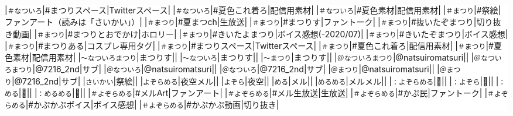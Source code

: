 |`＃なついろ`|#まつりスペース|Twitterスペース|
|`＃なついろ`|#夏色これ着ろ|配信用素材|
|`＃なついろ`|#夏色素材|配信用素材|
|`＃まつり`|#祭絵|ファンアート（読みは「さいかい」）|
|`＃まつり`|#夏まつch|生放送|
|`＃まつり`|#まつりす|ファントーク|
|`＃まつり`|#抜いたぞまつり|切り抜き動画|
|`＃まつり`|#まつりとおでかけ|ホロリー|
|`＃まつり`|#きいたよまつり|ボイス感想(-2020/07)|
|`＃まつり`|#きいたぞまつり|ボイス感想|
|`＃まつり`|#まつりある|コスプレ専用タグ|
|`＃まつり`|#まつりスペース|Twitterスペース|
|`＃まつり`|#夏色これ着ろ|配信用素材|
|`＃まつり`|#夏色素材|配信用素材|
|`～なついろまつり`|まつりす||
|`～なついろ`|まつりす||
|`～まつり`|まつりす||
|`＠なついろまつり`|@natsuiromatsuri||
|`＠なついろまつり`|@7216_2nd|サブ|
|`＠なついろ`|@natsuiromatsuri||
|`＠なついろ`|@7216_2nd|サブ|
|`＠まつり`|@natsuiromatsuri||
|`＠まつり`|@7216_2nd|サブ|
|`さいかい`|祭絵||
|`よぞらめる`|夜空メル||
|`よぞら`|夜空||
|`める`|メル||
|`めるめる`|メルメル||
|`：よぞらめる`|🌟||
|`：よぞら`|🌟||
|`：める`|🌟||
|`：めるめる`|🌟||
|`＃よぞらめる`|#メルArt|ファンアート|
|`＃よぞらめる`|#メル生放送|生放送|
|`＃よぞらめる`|#かぷ民|ファントーク|
|`＃よぞらめる`|#かぷかぷボイス|ボイス感想|
|`＃よぞらめる`|#かぷかぷ動画|切り抜き|